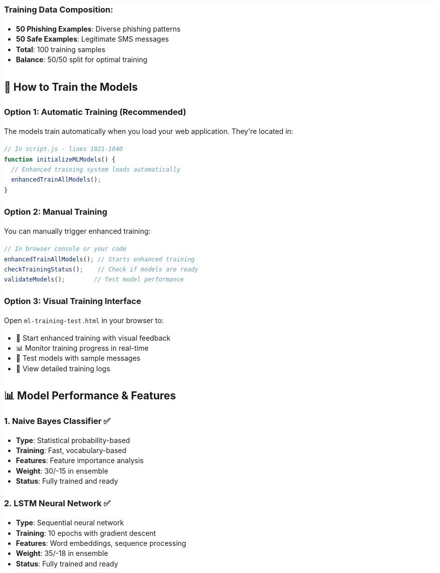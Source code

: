 ### **Training Data Composition:**
- **50 Phishing Examples**: Diverse phishing patterns
- **50 Safe Examples**: Legitimate SMS messages
- **Total**: 100 training samples
- **Balance**: 50/50 split for optimal training

## 🔧 **How to Train the Models**

### **Option 1: Automatic Training (Recommended)**
The models train automatically when you load your web application. They're located in:

```javascript
// In script.js - lines 1021-1040
function initializeMLModels() {
  // Enhanced training system loads automatically
  enhancedTrainAllModels();
}
```

### **Option 2: Manual Training**
You can manually trigger enhanced training:

```javascript
// In browser console or your code
enhancedTrainAllModels(); // Starts enhanced training
checkTrainingStatus();    // Check if models are ready
validateModels();        // Test model performance
```

### **Option 3: Visual Training Interface**
Open `ml-training-test.html` in your browser to:
- 🚀 Start enhanced training with visual feedback
- 📊 Monitor training progress in real-time
- 🧪 Test models with sample messages
- 📝 View detailed training logs

## 📊 **Model Performance & Features**

### **1. Naive Bayes Classifier** ✅
- **Type**: Statistical probability-based
- **Training**: Fast, vocabulary-based
- **Features**: Feature importance analysis
- **Weight**: 30/-15 in ensemble
- **Status**: Fully trained and ready

### **2. LSTM Neural Network** ✅
- **Type**: Sequential neural network
- **Training**: 10 epochs with gradient descent
- **Features**: Word embeddings, sequence processing
- **Weight**: 35/-18 in ensemble
- **Status**: Fully trained and ready
